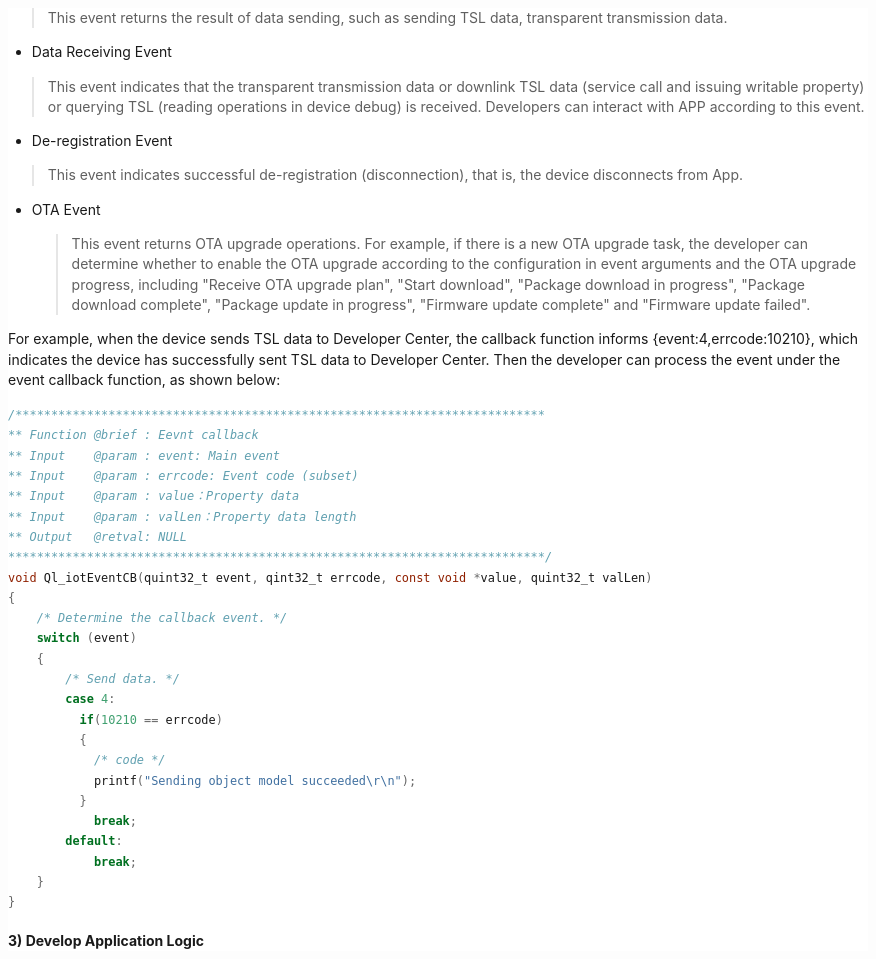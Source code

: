 >This event returns the result of data sending, such as sending TSL data, transparent transmission data.

* Data Receiving Event

>This event indicates that the transparent transmission data or downlink TSL data (service call and issuing writable property) or querying TSL (reading operations in device debug) is received. Developers can interact with APP according to this event.

* De-registration Event

>This event indicates successful de-registration (disconnection), that is, the device disconnects from App.

* OTA Event

  >This event returns OTA upgrade operations. For example, if there is a new OTA upgrade task, the developer can determine whether to enable the OTA upgrade according to the configuration in event arguments and the OTA upgrade progress, including "Receive OTA upgrade plan", "Start download", "Package download in progress", "Package download complete", "Package update in progress", "Firmware update complete" and "Firmware update failed".

For example, when the device sends TSL data to Developer Center, the callback function informs {event:4,errcode:10210}, which indicates the device has successfully sent TSL data to Developer Center. Then the developer can process the event under the event callback function, as shown below:

```c
/**************************************************************************
** Function	@brief : Eevnt callback
** Input	@param : event: Main event  
** Input	@param : errcode: Event code (subset)
** Input	@param : value：Property data
** Input	@param : valLen：Property data length
** Output	@retval: NULL
***************************************************************************/
void Ql_iotEventCB(quint32_t event, qint32_t errcode, const void *value, quint32_t valLen)
{
	/* Determine the callback event. */
	switch (event)
	{
		/* Send data. */
		case 4:
		  if(10210 == errcode)
	      {
	      	/* code */
	      	printf("Sending object model succeeded\r\n");
	      }
	 		break;
	  	default:
	        break;
	}
}
```

#### __3)  Develop Application Logic__
